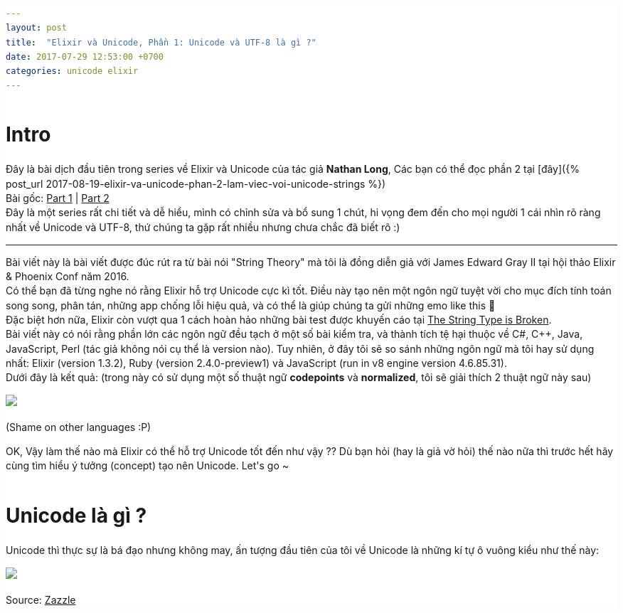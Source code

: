 ```yaml
---
layout: post
title:  "Elixir và Unicode, Phần 1: Unicode và UTF-8 là gì ?"
date: 2017-07-29 12:53:00 +0700
categories: unicode elixir
---
```


# Intro

Đây là bài dịch đầu tiên trong series về Elixir và Unicode của tác giả **Nathan Long**, Các bạn có thể đọc phần 2 tại [đây]({% post_url 2017-08-19-elixir-va-unicode-phan-2-lam-viec-voi-unicode-strings %})<br>
Bài gốc: [Part 1](https://www.bignerdranch.com/blog/unicode-and-utf-8-explained/) | [Part 2](https://www.bignerdranch.com/blog/elixir-and-unicode-part-2-working-with-unicode-strings/)<br>
Đây là một series rất chi tiết và dễ hiểu, mình có chỉnh sửa và bổ sung 1 chút, hi vọng đem đến cho mọi người 1 cái nhìn rõ ràng nhất về Unicode và UTF-8, thứ chúng ta gặp rất nhiều nhưng chưa chắc đã biết rõ :)

---

Bài viết này là bài viết được đúc rút ra từ bài nói "String Theory" mà tôi là đồng diễn giả với James Edward Gray II tại hội thảo Elixir & Phoenix Conf năm 2016.<br>
Có thể bạn đã từng nghe nó rằng Elixir hỗ trợ Unicode cực kì tốt. Điều này tạo nên một ngôn ngữ tuyệt vời cho mục đích tính toán song song, phân tán, những app chống lỗi hiệu quả, và có thể là giúp chúng ta gửi những emo like this 💩<br>
Đặc biệt hơn nữa, Elixir còn vượt qua 1 cách hoàn hảo những bài test được khuyến cáo tại [The String Type is Broken](https://mortoray.com/2013/11/27/the-string-type-is-broken/). <br>
Bài viết này có nói rằng phần lớn các ngôn ngữ đều tạch ở một số bài kiểm tra, và thành tích tệ hại thuộc về C#, C++, Java, JavaScript, Perl (tác giả không nói cụ thể là version nào). Tuy nhiên, ở đây tôi sẽ so sánh những ngôn ngữ mà tôi hay sử dụng nhất: Elixir (version 1.3.2), Ruby (version 2.4.0-preview1) và JavaScript (run in v8 engine version 4.6.85.31).<br>
Dưới đây là kết quả: (trong này có sử dụng một số thuật ngữ **codepoints** và **normalized**, tôi sẽ giải thích 2 thuật ngữ này sau)

![](https://viblo.asia/uploads/1a0faf11-cf4b-46ed-9f98-af7978cc962d.png)

(Shame on other languages :P)

OK, Vậy làm thế nào mà Elixir có thể hỗ trợ Unicode tốt đến như vậy ?? Dù bạn hỏi (hay là giả vờ hỏi) thế nào nữa thì trước hết hãy cùng tìm hiểu ý tưởng (concept) tạo nên Unicode. Let's go ~

# Unicode là gì ?

Unicode thì thực sự là bá đạo nhưng không may, ấn tượng đầu tiên của tôi về Unicode là những kí tự ô vuông kiểu như thế này:

![](https://viblo.asia/uploads/c405f8a3-bccc-4596-bddb-1175f89ca13c.jpg)

Source: [Zazzle](http://www.zazzle.com/i_heart_unicode_coffee_mug-168595432662787689)
